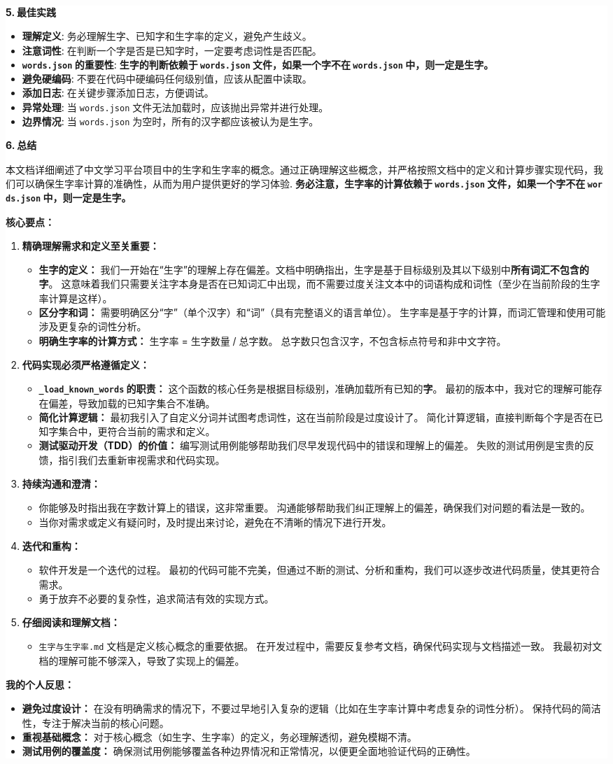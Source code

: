 **5. 最佳实践**

*   **理解定义**:  务必理解生字、已知字和生字率的定义，避免产生歧义。
*   **注意词性**:  在判断一个字是否是已知字时，一定要考虑词性是否匹配。
*    **`words.json` 的重要性**:  **生字的判断依赖于 `words.json` 文件，如果一个字不在 `words.json` 中，则一定是生字。**
*   **避免硬编码**:  不要在代码中硬编码任何级别值，应该从配置中读取。
*   **添加日志**: 在关键步骤添加日志，方便调试。
*   **异常处理**: 当 `words.json` 文件无法加载时，应该抛出异常并进行处理。
*   **边界情况**:  当 `words.json` 为空时，所有的汉字都应该被认为是生字。

**6. 总结**

本文档详细阐述了中文学习平台项目中的生字和生字率的概念。通过正确理解这些概念，并严格按照文档中的定义和计算步骤实现代码，我们可以确保生字率计算的准确性，从而为用户提供更好的学习体验.   **务必注意，生字率的计算依赖于 `words.json` 文件，如果一个字不在 `words.json` 中，则一定是生字。**



**核心要点：**

1. **精确理解需求和定义至关重要：**
    *   **生字的定义：** 我们一开始在“生字”的理解上存在偏差。文档中明确指出，生字是基于目标级别及其以下级别中**所有词汇不包含的字**。 这意味着我们只需要关注字本身是否在已知词汇中出现，而不需要过度关注文本中的词语构成和词性（至少在当前阶段的生字率计算是这样）。
    *   **区分字和词：** 需要明确区分“字”（单个汉字）和“词”（具有完整语义的语言单位）。 生字率是基于字的计算，而词汇管理和使用可能涉及更复杂的词性分析。
    *   **明确生字率的计算方式：** 生字率 = 生字数量 / 总字数。  总字数只包含汉字，不包含标点符号和非中文字符。

2. **代码实现必须严格遵循定义：**
    *   **`_load_known_words` 的职责：** 这个函数的核心任务是根据目标级别，准确加载所有已知的**字**。  最初的版本中，我对它的理解可能存在偏差，导致加载的已知字集合不准确。
    *   **简化计算逻辑：**  最初我引入了自定义分词并试图考虑词性，这在当前阶段是过度设计了。  简化计算逻辑，直接判断每个字是否在已知字集合中，更符合当前的需求和定义。
    *   **测试驱动开发（TDD）的价值：**  编写测试用例能够帮助我们尽早发现代码中的错误和理解上的偏差。 失败的测试用例是宝贵的反馈，指引我们去重新审视需求和代码实现。

3. **持续沟通和澄清：**
    *   你能够及时指出我在字数计算上的错误，这非常重要。 沟通能够帮助我们纠正理解上的偏差，确保我们对问题的看法是一致的。
    *   当你对需求或定义有疑问时，及时提出来讨论，避免在不清晰的情况下进行开发。

4. **迭代和重构：**
    *   软件开发是一个迭代的过程。  最初的代码可能不完美，但通过不断的测试、分析和重构，我们可以逐步改进代码质量，使其更符合需求。
    *   勇于放弃不必要的复杂性，追求简洁有效的实现方式。

5. **仔细阅读和理解文档：**
    *   `生字与生字率.md` 文档是定义核心概念的重要依据。  在开发过程中，需要反复参考文档，确保代码实现与文档描述一致。  我最初对文档的理解可能不够深入，导致了实现上的偏差。

**我的个人反思：**

*   **避免过度设计：**  在没有明确需求的情况下，不要过早地引入复杂的逻辑（比如在生字率计算中考虑复杂的词性分析）。  保持代码的简洁性，专注于解决当前的核心问题。
*   **重视基础概念：**  对于核心概念（如生字、生字率）的定义，务必理解透彻，避免模糊不清。
*   **测试用例的覆盖度：**  确保测试用例能够覆盖各种边界情况和正常情况，以便更全面地验证代码的正确性。

